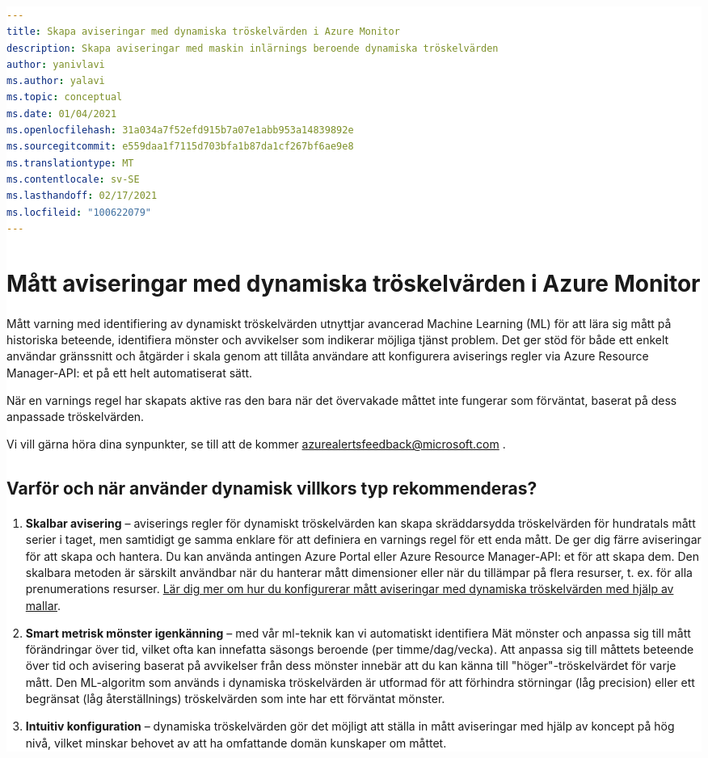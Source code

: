 ```yaml
---
title: Skapa aviseringar med dynamiska tröskelvärden i Azure Monitor
description: Skapa aviseringar med maskin inlärnings beroende dynamiska tröskelvärden
author: yanivlavi
ms.author: yalavi
ms.topic: conceptual
ms.date: 01/04/2021
ms.openlocfilehash: 31a034a7f52efd915b7a07e1abb953a14839892e
ms.sourcegitcommit: e559daa1f7115d703bfa1b87da1cf267bf6ae9e8
ms.translationtype: MT
ms.contentlocale: sv-SE
ms.lasthandoff: 02/17/2021
ms.locfileid: "100622079"
---
```

# <a name="metric-alerts-with-dynamic-thresholds-in-azure-monitor"></a>Mått aviseringar med dynamiska tröskelvärden i Azure Monitor

Mått varning med identifiering av dynamiskt tröskelvärden utnyttjar avancerad Machine Learning (ML) för att lära sig mått på historiska beteende, identifiera mönster och avvikelser som indikerar möjliga tjänst problem. Det ger stöd för både ett enkelt användar gränssnitt och åtgärder i skala genom att tillåta användare att konfigurera aviserings regler via Azure Resource Manager-API: et på ett helt automatiserat sätt.

När en varnings regel har skapats aktive ras den bara när det övervakade måttet inte fungerar som förväntat, baserat på dess anpassade tröskelvärden.

Vi vill gärna höra dina synpunkter, se till att de kommer <azurealertsfeedback@microsoft.com> .

## <a name="why-and-when-is-using-dynamic-condition-type-recommended"></a>Varför och när använder dynamisk villkors typ rekommenderas?

1. **Skalbar avisering** – aviserings regler för dynamiskt tröskelvärden kan skapa skräddarsydda tröskelvärden för hundratals mått serier i taget, men samtidigt ge samma enklare för att definiera en varnings regel för ett enda mått. De ger dig färre aviseringar för att skapa och hantera. Du kan använda antingen Azure Portal eller Azure Resource Manager-API: et för att skapa dem. Den skalbara metoden är särskilt användbar när du hanterar mått dimensioner eller när du tillämpar på flera resurser, t. ex. för alla prenumerations resurser.  [Lär dig mer om hur du konfigurerar mått aviseringar med dynamiska tröskelvärden med hjälp av mallar](../platform/alerts-metric-create-templates.md).

1. **Smart metrisk mönster igenkänning** – med vår ml-teknik kan vi automatiskt identifiera Mät mönster och anpassa sig till mått förändringar över tid, vilket ofta kan innefatta säsongs beroende (per timme/dag/vecka). Att anpassa sig till måttets beteende över tid och avisering baserat på avvikelser från dess mönster innebär att du kan känna till "höger"-tröskelvärdet för varje mått. Den ML-algoritm som används i dynamiska tröskelvärden är utformad för att förhindra störningar (låg precision) eller ett begränsat (låg återställnings) tröskelvärden som inte har ett förväntat mönster.

1. **Intuitiv konfiguration** – dynamiska tröskelvärden gör det möjligt att ställa in mått aviseringar med hjälp av koncept på hög nivå, vilket minskar behovet av att ha omfattande domän kunskaper om måttet.
